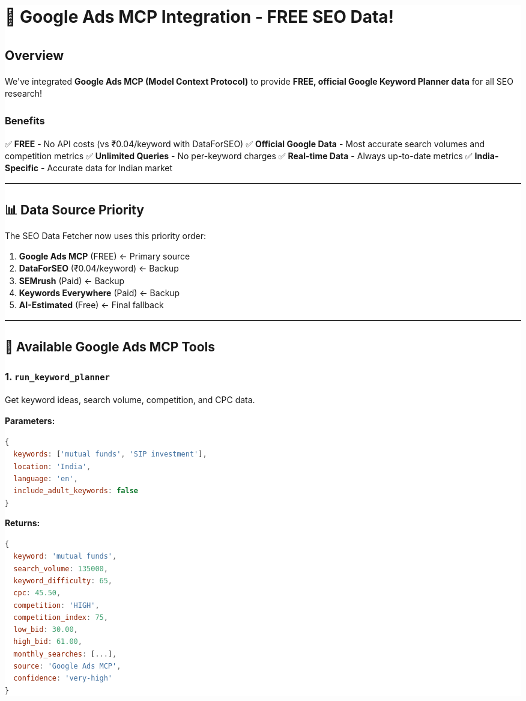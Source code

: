 # 🎉 Google Ads MCP Integration - FREE SEO Data!

## Overview

We've integrated **Google Ads MCP (Model Context Protocol)** to provide **FREE, official Google Keyword Planner data** for all SEO research!

### **Benefits**

✅ **FREE** - No API costs (vs ₹0.04/keyword with DataForSEO)
✅ **Official Google Data** - Most accurate search volumes and competition metrics
✅ **Unlimited Queries** - No per-keyword charges
✅ **Real-time Data** - Always up-to-date metrics
✅ **India-Specific** - Accurate data for Indian market

---

## 📊 Data Source Priority

The SEO Data Fetcher now uses this priority order:

1. **Google Ads MCP** (FREE) ← Primary source
2. **DataForSEO** (₹0.04/keyword) ← Backup
3. **SEMrush** (Paid) ← Backup
4. **Keywords Everywhere** (Paid) ← Backup
5. **AI-Estimated** (Free) ← Final fallback

---

## 🚀 Available Google Ads MCP Tools

### 1. `run_keyword_planner`

Get keyword ideas, search volume, competition, and CPC data.

**Parameters:**

```javascript
{
  keywords: ['mutual funds', 'SIP investment'],
  location: 'India',
  language: 'en',
  include_adult_keywords: false
}
```

**Returns:**

```javascript
{
  keyword: 'mutual funds',
  search_volume: 135000,
  keyword_difficulty: 65,
  cpc: 45.50,
  competition: 'HIGH',
  competition_index: 75,
  low_bid: 30.00,
  high_bid: 61.00,
  monthly_searches: [...],
  source: 'Google Ads MCP',
  confidence: 'very-high'
}
```
